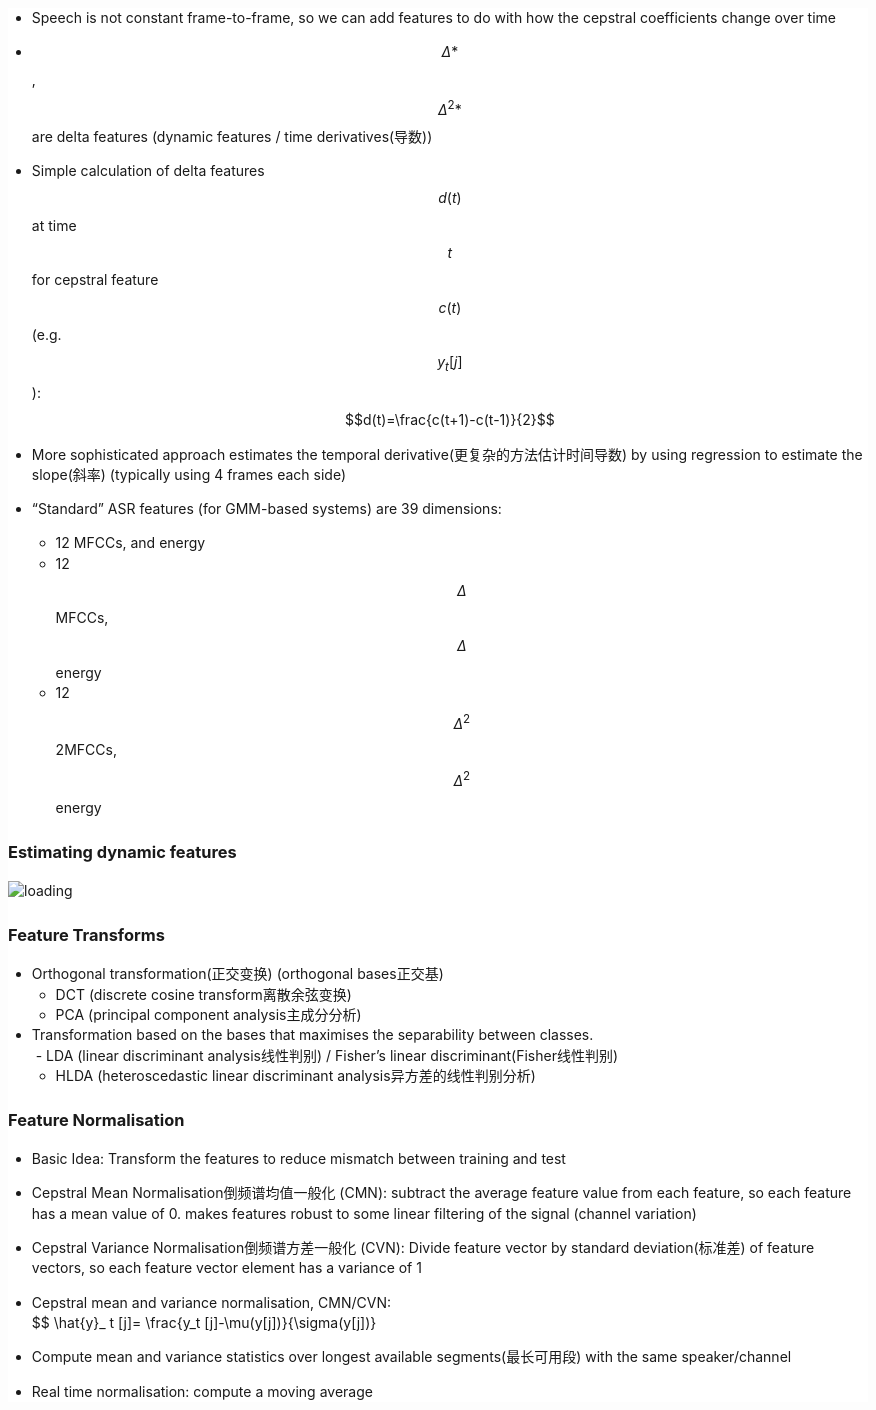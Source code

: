 - Speech is not constant frame-to-frame, so we can add features to do with how the cepstral coefficients change over time  
- $$\Delta*$$, $$\Delta^2 * $$ are delta features (dynamic features / time derivatives(导数))  
- Simple calculation of delta features $$d(t)$$ at time $$t$$ for cepstral feature $$c(t)$$ (e.g. $$y_t [j]$$):  
$$d(t)=\frac{c(t+1)-c(t-1)}{2}$$

- More sophisticated approach estimates the temporal derivative(更复杂的方法估计时间导数) by using regression to estimate the slope(斜率) (typically using 4 frames each side)  
- “Standard” ASR features (for GMM-based systems) are 39 dimensions:
  - 12 MFCCs, and energy  
  - 12 $$\Delta$$MFCCs, $$\Delta$$energy  
  - 12 $$\Delta^2$$2MFCCs, $$\Delta^2$$ energy

### Estimating dynamic features

![loading](https://raw.githubusercontent.com/zhiyou720/zhiyou720.github.io/master/img/ASR/ASR-02-21.png) 

### Feature Transforms

- Orthogonal transformation(正交变换) (orthogonal bases正交基)  
  - DCT (discrete cosine transform离散余弦变换)  
  - PCA (principal component analysis主成分分析)  
- Transformation based on the bases that maximises the separability between classes.  
  - LDA (linear discriminant analysis线性判别) / Fisher’s linear discriminant(Fisher线性判别)  
  - HLDA (heteroscedastic linear discriminant analysis异方差的线性判别分析)  

### Feature Normalisation  

- Basic Idea: Transform the features to reduce mismatch between training and test  
- Cepstral Mean Normalisation倒频谱均值一般化 (CMN): subtract the average feature value from each feature, so each feature has a mean value of 0. makes features robust to some linear filtering of the signal (channel variation)  
- Cepstral Variance Normalisation倒频谱方差一般化 (CVN): Divide feature vector by standard deviation(标准差) of feature vectors, so each feature vector element has a variance of 1  
- Cepstral mean and variance normalisation, CMN/CVN:  
$$ \hat{y}_ t [j]= \frac{y_t [j]-\mu(y[j])}{\sigma(y[j])}  

- Compute mean and variance statistics over longest available segments(最长可用段) with the same speaker/channel  
- Real time normalisation: compute a moving average  







